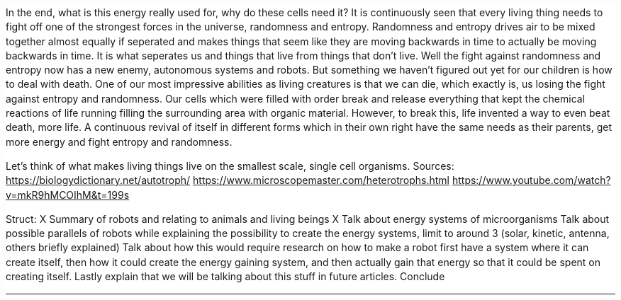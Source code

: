 In the end, what is this energy really used for, why do these cells need it? It is continuously seen that every living thing needs to fight off one of the strongest forces in the universe, randomness and entropy. Randomness and entropy drives air to be mixed together almost equally if seperated and makes things that seem like they are moving backwards in time to actually be moving backwards in time. It is what seperates us and things that live from things that don’t live. Well the fight against randomness and entropy now has a new enemy, autonomous systems and robots. But something we haven’t figured out yet for our children is how to deal with death. One of our most impressive abilities as living creatures is that we can die, which exactly is, us losing the fight against entropy and randomness. Our cells which were filled with order break and release everything that kept the chemical reactions of life running filling the surrounding area with organic material. However, to break this, life invented a way to even beat death, more life. A continuous revival of itself in different forms which in their own right have the same needs as their parents, get more energy and fight entropy and randomness.


Let’s think of what makes living things live on the smallest scale, single cell organisms.
Sources:
https://biologydictionary.net/autotroph/
https://www.microscopemaster.com/heterotrophs.html
https://www.youtube.com/watch?v=mkR9hMCOIhM&t=199s

Struct:
X Summary of robots and relating to animals and living beings
X Talk about energy systems of microorganisms
Talk about possible parallels of robots while explaining the possibility to create the energy systems, limit to around 3 (solar, kinetic, antenna, others briefly explained)
Talk about how this would require research on how to make a robot first have a system where it can create itself, then how it could create the energy gaining system, and then actually gain that energy so that it could be spent on creating itself. Lastly explain that we will be talking about this stuff in future articles.
Conclude




---


